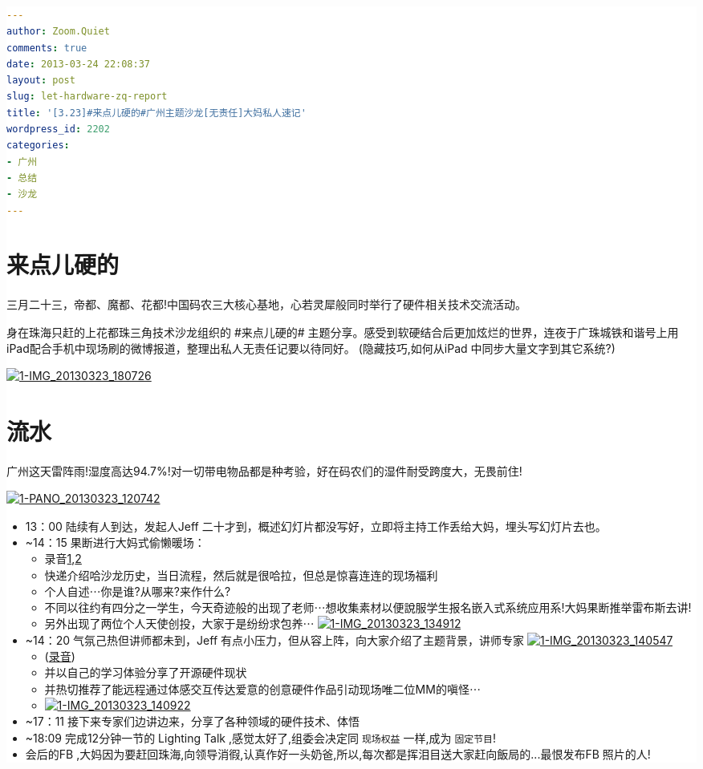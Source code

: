 ```yaml
---
author: Zoom.Quiet
comments: true
date: 2013-03-24 22:08:37
layout: post
slug: let-hardware-zq-report
title: '[3.23]#来点儿硬的#广州主题沙龙[无责任]大妈私人速记'
wordpress_id: 2202
categories:
- 广州
- 总结
- 沙龙
---
```


# 来点儿硬的

三月二十三，帝都、魔都、花都!中国码农三大核心基地，心若灵犀般同时举行了硬件相关技术交流活动。

身在珠海只赶的上花都珠三角技术沙龙组织的 #来点儿硬的# 主题分享。感受到软硬结合后更加炫烂的世界，连夜于广珠城铁和谐号上用iPad配合手机中现场刷的微博报道，整理出私人无责任记要以待同好。
(隐藏技巧,如何从iPad 中同步大量文字到其它系统?)

[![1-IMG_20130323_180726](http://techparty-media.qiniudn.com/2013/03/1-IMG_20130323_180726-1024x573.jpg)](http://techparty-media.qiniudn.com/2013/03/1-IMG_20130323_180726.jpg)

# 流水

广州这天雷阵雨!湿度高达94.7%!对一切带电物品都是种考验，好在码农们的湿件耐受跨度大，无畏前住!

[![1-PANO_20130323_120742](http://techparty-media.qiniudn.com/2013/03/1-PANO_20130323_120742-1024x120.jpg)](http://techparty-media.qiniudn.com/2013/03/1-PANO_20130323_120742.jpg)


- 13：00 陆续有人到达，发起人Jeff 二十才到，概述幻灯片都没写好，立即将主持工作丢给大妈，埋头写幻灯片去也。
- ~14：15 果断进行大妈式偷懒暖场：
    - 录音[1](http://zoomq.qiniudn.com/techparty.org/130323-gz-beta-hardware/130323_gz-hw-0-start.MP3),[2](http://zoomq.qiniudn.com/techparty.org/130323-gz-beta-hardware/130323_gz-hw-1-intro.MP3)
    - 快递介绍哈沙龙历史，当日流程，然后就是很哈拉，但总是惊喜连连的现场福利
    - 个人自述⋯你是谁?从哪来?来作什么?
    - 不同以往约有四分之一学生，今天奇迹般的出现了老师⋯想收集素材以便說服学生报名嵌入式系统应用系!大妈果断推举雷布斯去讲!
    - 另外出现了两位个人天使创投，大家于是纷纷求包养⋯ [![1-IMG_20130323_134912](http://techparty-media.qiniudn.com/2013/03/1-IMG_20130323_134912.jpg)](http://techparty-media.qiniudn.com/2013/03/1-IMG_20130323_134912.jpg)
- ~14：20 气氛己热但讲师都未到，Jeff 有点小压力，但从容上阵，向大家介绍了主题背景，讲师专家 [![1-IMG_20130323_140547](http://techparty-media.qiniudn.com/2013/03/1-IMG_20130323_140547.jpg)](http://techparty-media.qiniudn.com/2013/03/1-IMG_20130323_140547.jpg)
    - ([录音](http://zoomq.qiniudn.com/techparty.org/130323-gz-beta-hardware/130323_gz-hw-2-speakers.MP3))
    - 并以自己的学习体验分享了开源硬件现状
    - 并热切推荐了能远程通过体感交互传达爱意的创意硬件作品引动现场唯二位MM的嗔怪⋯
    - [![1-IMG_20130323_140922](http://techparty-media.qiniudn.com/2013/03/1-IMG_20130323_140922.jpg)](http://techparty-media.qiniudn.com/2013/03/1-IMG_20130323_140922.jpg)
- ~17：11 接下来专家们边讲边来，分享了各种领域的硬件技术、体悟
- ~18:09 完成12分钟一节的 Lighting Talk ,感觉太好了,组委会决定同 `现场权益` 一样,成为 `固定节目`!
- 会后的FB ,大妈因为要赶回珠海,向领导消徦,认真作好一头奶爸,所以,每次都是挥泪目送大家赶向飯局的...最恨发布FB 照片的人!
